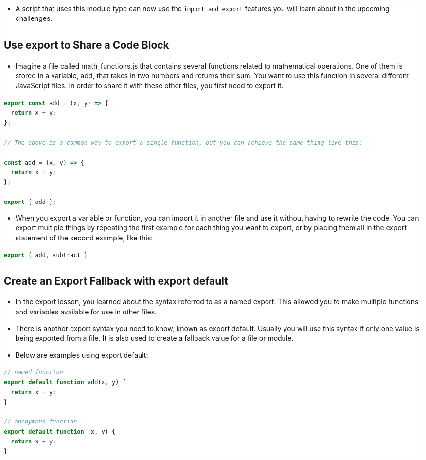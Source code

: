 - A script that uses this module type can now use the `import and export` features you will learn about in the upcoming challenges.

## Use export to Share a Code Block

- Imagine a file called math_functions.js that contains several functions related to mathematical operations. One of them is stored in a variable, add, that takes in two numbers and returns their sum. You want to use this function in several different JavaScript files. In order to share it with these other files, you first need to export it.

```javascript
export const add = (x, y) => {
  return x + y;
};

// The above is a common way to export a single function, but you can achieve the same thing like this:

const add = (x, y) => {
  return x + y;
};

export { add };
```

- When you export a variable or function, you can import it in another file and use it without having to rewrite the code. You can export multiple things by repeating the first example for each thing you want to export, or by placing them all in the export statement of the second example, like this:

```javascript
export { add, subtract };
```

## Create an Export Fallback with export default

- In the export lesson, you learned about the syntax referred to as a named export. This allowed you to make multiple functions and variables available for use in other files.

- There is another export syntax you need to know, known as export default. Usually you will use this syntax if only one value is being exported from a file. It is also used to create a fallback value for a file or module.

- Below are examples using export default:

```javascript
// named function
export default function add(x, y) {
  return x + y;
}

// anonymous function
export default function (x, y) {
  return x + y;
}
```
